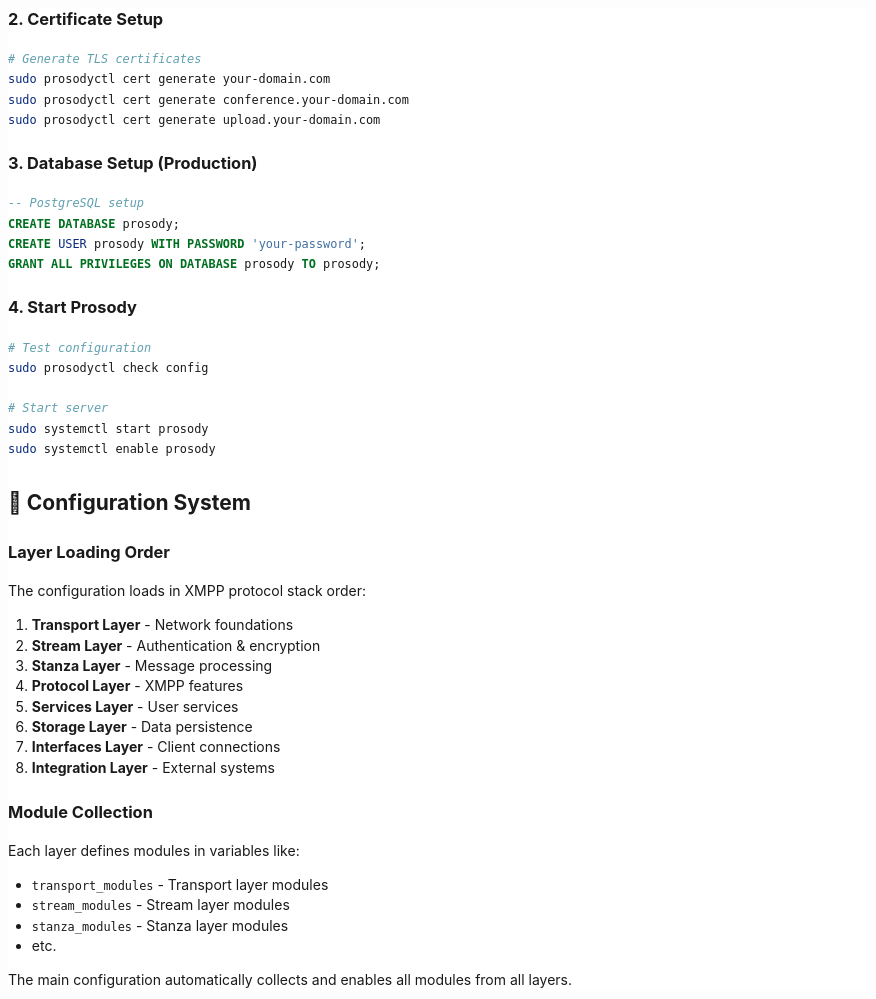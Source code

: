 ### 2. Certificate Setup

```bash
# Generate TLS certificates
sudo prosodyctl cert generate your-domain.com
sudo prosodyctl cert generate conference.your-domain.com
sudo prosodyctl cert generate upload.your-domain.com
```

### 3. Database Setup (Production)

```sql
-- PostgreSQL setup
CREATE DATABASE prosody;
CREATE USER prosody WITH PASSWORD 'your-password';
GRANT ALL PRIVILEGES ON DATABASE prosody TO prosody;
```

### 4. Start Prosody

```bash
# Test configuration
sudo prosodyctl check config

# Start server
sudo systemctl start prosody
sudo systemctl enable prosody
```

## 🔧 Configuration System

### Layer Loading Order

The configuration loads in XMPP protocol stack order:

1. **Transport Layer** - Network foundations
2. **Stream Layer** - Authentication & encryption  
3. **Stanza Layer** - Message processing
4. **Protocol Layer** - XMPP features
5. **Services Layer** - User services
6. **Storage Layer** - Data persistence
7. **Interfaces Layer** - Client connections
8. **Integration Layer** - External systems

### Module Collection

Each layer defines modules in variables like:

- `transport_modules` - Transport layer modules
- `stream_modules` - Stream layer modules
- `stanza_modules` - Stanza layer modules
- etc.

The main configuration automatically collects and enables all modules from all layers.
